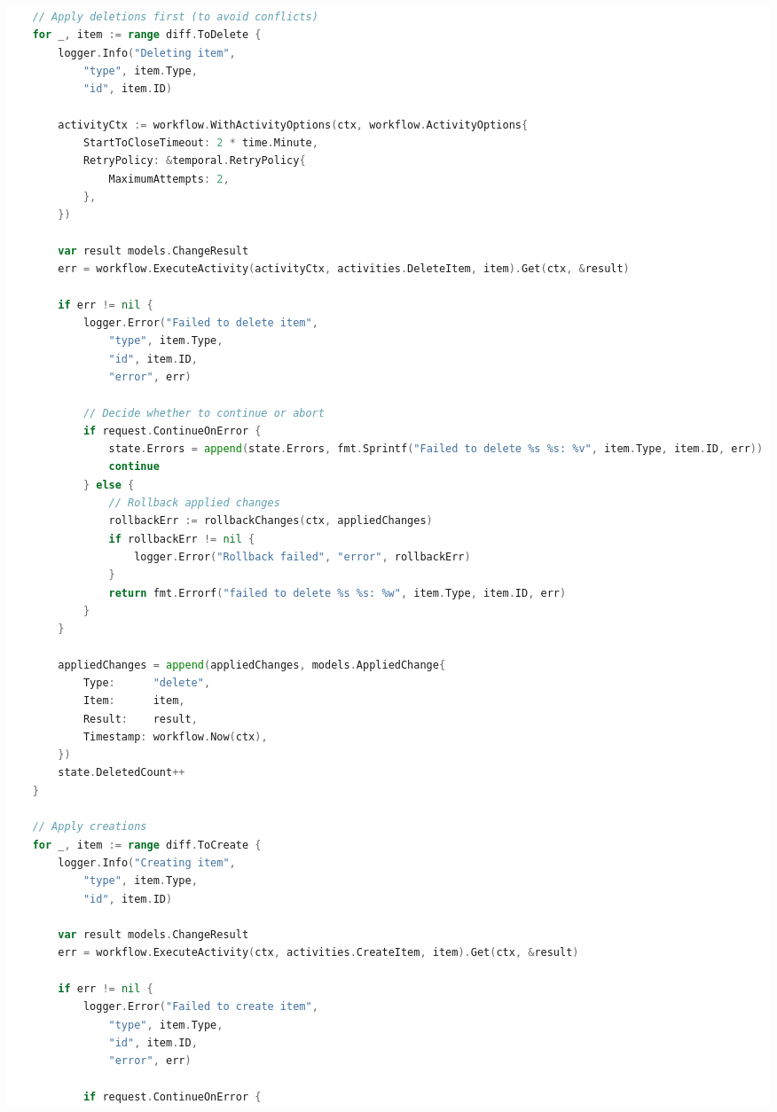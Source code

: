 ```go
    // Apply deletions first (to avoid conflicts)
    for _, item := range diff.ToDelete {
        logger.Info("Deleting item",
            "type", item.Type,
            "id", item.ID)
        
        activityCtx := workflow.WithActivityOptions(ctx, workflow.ActivityOptions{
            StartToCloseTimeout: 2 * time.Minute,
            RetryPolicy: &temporal.RetryPolicy{
                MaximumAttempts: 2,
            },
        })
        
        var result models.ChangeResult
        err = workflow.ExecuteActivity(activityCtx, activities.DeleteItem, item).Get(ctx, &result)
        
        if err != nil {
            logger.Error("Failed to delete item",
                "type", item.Type,
                "id", item.ID,
                "error", err)
            
            // Decide whether to continue or abort
            if request.ContinueOnError {
                state.Errors = append(state.Errors, fmt.Sprintf("Failed to delete %s %s: %v", item.Type, item.ID, err))
                continue
            } else {
                // Rollback applied changes
                rollbackErr := rollbackChanges(ctx, appliedChanges)
                if rollbackErr != nil {
                    logger.Error("Rollback failed", "error", rollbackErr)
                }
                return fmt.Errorf("failed to delete %s %s: %w", item.Type, item.ID, err)
            }
        }
        
        appliedChanges = append(appliedChanges, models.AppliedChange{
            Type:      "delete",
            Item:      item,
            Result:    result,
            Timestamp: workflow.Now(ctx),
        })
        state.DeletedCount++
    }
    
    // Apply creations
    for _, item := range diff.ToCreate {
        logger.Info("Creating item",
            "type", item.Type,
            "id", item.ID)
        
        var result models.ChangeResult
        err = workflow.ExecuteActivity(ctx, activities.CreateItem, item).Get(ctx, &result)
        
        if err != nil {
            logger.Error("Failed to create item",
                "type", item.Type,
                "id", item.ID,
                "error", err)
            
            if request.ContinueOnError {
```